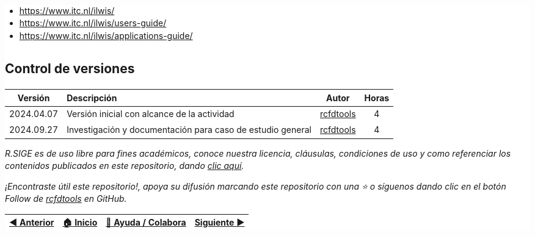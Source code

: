 * https://www.itc.nl/ilwis/
* https://www.itc.nl/ilwis/users-guide/
* https://www.itc.nl/ilwis/applications-guide/


## Control de versiones

| Versión    | Descripción                                                | Autor                                      | Horas |
|------------|:-----------------------------------------------------------|--------------------------------------------|:-----:|
| 2024.04.07 | Versión inicial con alcance de la actividad                | [rcfdtools](https://github.com/rcfdtools)  |   4   |
| 2024.09.27 | Investigación y documentación para caso de estudio general | [rcfdtools](https://github.com/rcfdtools)  |   4   |


_R.SIGE es de uso libre para fines académicos, conoce nuestra licencia, cláusulas, condiciones de uso y como referenciar los contenidos publicados en este repositorio, dando [clic aquí](LICENSE.md)._

_¡Encontraste útil este repositorio!, apoya su difusión marcando este repositorio con una ⭐ o síguenos dando clic en el botón Follow de [rcfdtools](https://github.com/rcfdtools) en GitHub._

| [:arrow_backward: Anterior](../RemoteSensingERA5/Readme.md) | [:house: Inicio](../../README.md) | [:beginner: Ayuda / Colabora](https://github.com/rcfdtools/R.SIGE/discussions/41) | [Siguiente :arrow_forward:](../ILWISWeight/Readme.md) |
|-------------------------------------------------------------|-----------------------------------|-----------------------------------------------------------------------------------|-------------------------------------------------------|

[^1]: https://www.cvc.gov.co/sites/default/files/Planes_y_Programas/Planes_de_Ordenacion_y_Manejo_de_Cuencas_Hidrografica/La%20Vieja%20-%20POMCA%20en%20Ajuste/Fase%20Diagnostico/7_CapituloI_Diagnostico_Morfometria.pdf
